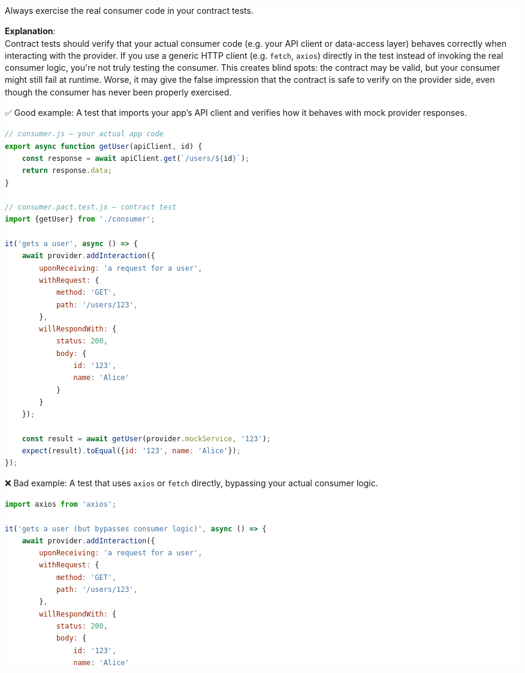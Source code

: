 Always exercise the real consumer code in your contract tests.

**Explanation**:  
Contract tests should verify that your actual consumer code (e.g. your API client or data-access layer) behaves
correctly when interacting with the provider. If you use a generic HTTP client (e.g. `fetch`, `axios`) directly in the
test instead of invoking the real consumer logic, you're not truly testing the consumer. This creates blind spots: the
contract may be valid, but your consumer might still fail at runtime. Worse, it may give the false impression that the
contract is safe to verify on the provider side, even though the consumer has never been properly exercised.

✅ Good example:
A test that imports your app’s API client and verifies how it behaves with mock provider responses.

```js
// consumer.js – your actual app code
export async function getUser(apiClient, id) {
    const response = await apiClient.get(`/users/${id}`);
    return response.data;
}

// consumer.pact.test.js – contract test
import {getUser} from './consumer';

it('gets a user', async () => {
    await provider.addInteraction({
        uponReceiving: 'a request for a user',
        withRequest: {
            method: 'GET',
            path: '/users/123',
        },
        willRespondWith: {
            status: 200,
            body: {
                id: '123',
                name: 'Alice'
            }
        }
    });

    const result = await getUser(provider.mockService, '123');
    expect(result).toEqual({id: '123', name: 'Alice'});
});
```

❌ Bad example:
A test that uses `axios` or `fetch` directly, bypassing your actual consumer logic.

```js
import axios from 'axios';

it('gets a user (but bypasses consumer logic)', async () => {
    await provider.addInteraction({
        uponReceiving: 'a request for a user',
        withRequest: {
            method: 'GET',
            path: '/users/123',
        },
        willRespondWith: {
            status: 200,
            body: {
                id: '123',
                name: 'Alice'
```